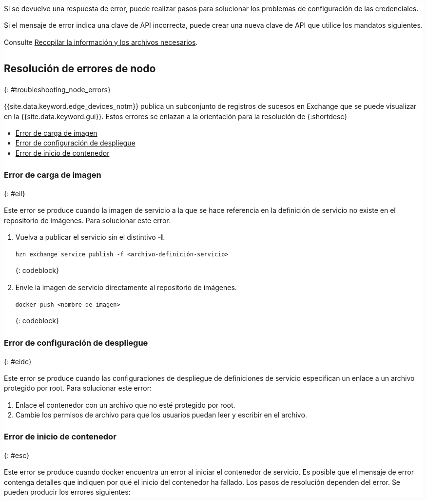 Si se devuelve una respuesta de error, puede realizar pasos para solucionar los problemas de configuración de las credenciales.

Si el mensaje de error indica una clave de API incorrecta, puede crear una nueva clave de API que utilice los mandatos siguientes.

Consulte [Recopilar la información y los archivos necesarios](../developing/software_defined_radio_ex_full.md#prereq-horizon).

## Resolución de errores de nodo
{: #troubleshooting_node_errors}

{{site.data.keyword.edge_devices_notm}} publica un subconjunto de registros de sucesos en Exchange que se puede visualizar en la {{site.data.keyword.gui}}. Estos errores se enlazan a la orientación para la resolución de
{:shortdesc}

  - [Error de carga de imagen](#eil)
  - [Error de configuración de despliegue](#eidc)
  - [Error de inicio de contenedor](#esc)

### Error de carga de imagen
{: #eil}

Este error se produce cuando la imagen de servicio a la que se hace referencia en la definición de servicio no existe en el repositorio de imágenes. Para solucionar este error:

1. Vuelva a publicar el servicio sin el distintivo **-I**.
    ```
    hzn exchange service publish -f <archivo-definición-servicio>
    ```
    {: codeblock}

2. Envíe la imagen de servicio directamente al repositorio de imágenes. 
    ```
    docker push <nombre de imagen>
    ```
    {: codeblock} 
    
### Error de configuración de despliegue
{: #eidc}

Este error se produce cuando las configuraciones de despliegue de definiciones de servicio especifican un enlace a un archivo protegido por root. Para solucionar este error:

1. Enlace el contenedor con un archivo que no esté protegido por root.
2. Cambie los permisos de archivo para que los usuarios puedan leer y escribir en el archivo.

### Error de inicio de contenedor
{: #esc}

Este error se produce cuando docker encuentra un error al iniciar el contenedor de servicio. Es posible que el mensaje de error contenga detalles que indiquen por qué el inicio del contenedor ha fallado. Los pasos de resolución dependen del error. Se pueden producir los errores siguientes:
